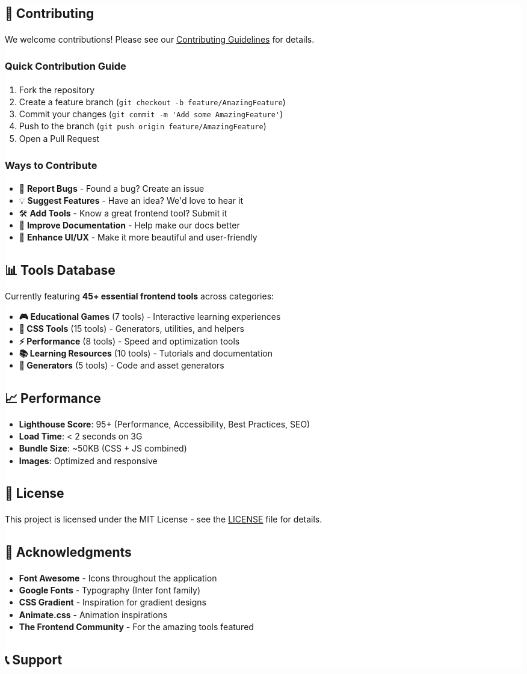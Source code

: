 ## 🤝 Contributing

We welcome contributions! Please see our [Contributing Guidelines](CONTRIBUTING.md) for details.

### Quick Contribution Guide

1. Fork the repository
2. Create a feature branch (`git checkout -b feature/AmazingFeature`)
3. Commit your changes (`git commit -m 'Add some AmazingFeature'`)
4. Push to the branch (`git push origin feature/AmazingFeature`)
5. Open a Pull Request

### Ways to Contribute

- 🐛 **Report Bugs** - Found a bug? Create an issue
- 💡 **Suggest Features** - Have an idea? We'd love to hear it
- 🛠️ **Add Tools** - Know a great frontend tool? Submit it
- 📝 **Improve Documentation** - Help make our docs better
- 🎨 **Enhance UI/UX** - Make it more beautiful and user-friendly

## 📊 Tools Database

Currently featuring **45+ essential frontend tools** across categories:

- **🎮 Educational Games** (7 tools) - Interactive learning experiences
- **🎨 CSS Tools** (15 tools) - Generators, utilities, and helpers
- **⚡ Performance** (8 tools) - Speed and optimization tools
- **📚 Learning Resources** (10 tools) - Tutorials and documentation
- **🔧 Generators** (5 tools) - Code and asset generators

## 📈 Performance

- **Lighthouse Score**: 95+ (Performance, Accessibility, Best Practices, SEO)
- **Load Time**: < 2 seconds on 3G
- **Bundle Size**: ~50KB (CSS + JS combined)
- **Images**: Optimized and responsive

## 📄 License

This project is licensed under the MIT License - see the [LICENSE](LICENSE) file for details.

## 🙏 Acknowledgments

- **Font Awesome** - Icons throughout the application
- **Google Fonts** - Typography (Inter font family)
- **CSS Gradient** - Inspiration for gradient designs
- **Animate.css** - Animation inspirations
- **The Frontend Community** - For the amazing tools featured

## 📞 Support
